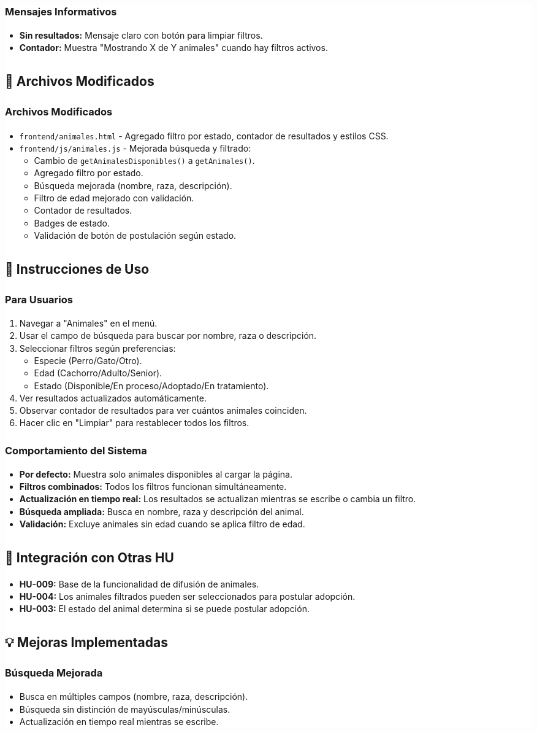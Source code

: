 ### Mensajes Informativos
- **Sin resultados:** Mensaje claro con botón para limpiar filtros.
- **Contador:** Muestra "Mostrando X de Y animales" cuando hay filtros activos.

## 📁 Archivos Modificados

### Archivos Modificados
- `frontend/animales.html` - Agregado filtro por estado, contador de resultados y estilos CSS.
- `frontend/js/animales.js` - Mejorada búsqueda y filtrado:
  - Cambio de `getAnimalesDisponibles()` a `getAnimales()`.
  - Agregado filtro por estado.
  - Búsqueda mejorada (nombre, raza, descripción).
  - Filtro de edad mejorado con validación.
  - Contador de resultados.
  - Badges de estado.
  - Validación de botón de postulación según estado.

## 🚀 Instrucciones de Uso

### Para Usuarios
1. Navegar a "Animales" en el menú.
2. Usar el campo de búsqueda para buscar por nombre, raza o descripción.
3. Seleccionar filtros según preferencias:
   - Especie (Perro/Gato/Otro).
   - Edad (Cachorro/Adulto/Senior).
   - Estado (Disponible/En proceso/Adoptado/En tratamiento).
4. Ver resultados actualizados automáticamente.
5. Observar contador de resultados para ver cuántos animales coinciden.
6. Hacer clic en "Limpiar" para restablecer todos los filtros.

### Comportamiento del Sistema
- **Por defecto:** Muestra solo animales disponibles al cargar la página.
- **Filtros combinados:** Todos los filtros funcionan simultáneamente.
- **Actualización en tiempo real:** Los resultados se actualizan mientras se escribe o cambia un filtro.
- **Búsqueda ampliada:** Busca en nombre, raza y descripción del animal.
- **Validación:** Excluye animales sin edad cuando se aplica filtro de edad.

## 🔄 Integración con Otras HU
- **HU-009:** Base de la funcionalidad de difusión de animales.
- **HU-004:** Los animales filtrados pueden ser seleccionados para postular adopción.
- **HU-003:** El estado del animal determina si se puede postular adopción.

## 💡 Mejoras Implementadas

### Búsqueda Mejorada
- Busca en múltiples campos (nombre, raza, descripción).
- Búsqueda sin distinción de mayúsculas/minúsculas.
- Actualización en tiempo real mientras se escribe.
